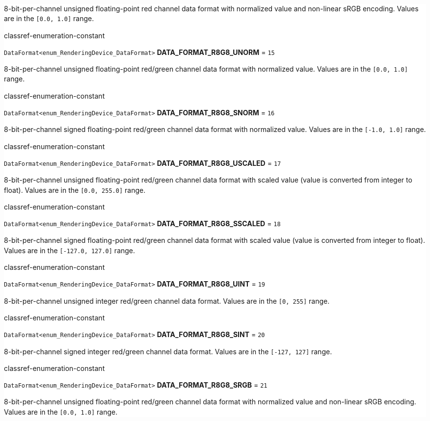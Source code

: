 8-bit-per-channel unsigned floating-point red channel data format with
normalized value and non-linear sRGB encoding. Values are in the
`[0.0, 1.0]` range.

classref-enumeration-constant

`DataFormat<enum_RenderingDevice_DataFormat>`
**DATA\_FORMAT\_R8G8\_UNORM** = `15`

8-bit-per-channel unsigned floating-point red/green channel data format
with normalized value. Values are in the `[0.0, 1.0]` range.

classref-enumeration-constant

`DataFormat<enum_RenderingDevice_DataFormat>`
**DATA\_FORMAT\_R8G8\_SNORM** = `16`

8-bit-per-channel signed floating-point red/green channel data format
with normalized value. Values are in the `[-1.0, 1.0]` range.

classref-enumeration-constant

`DataFormat<enum_RenderingDevice_DataFormat>`
**DATA\_FORMAT\_R8G8\_USCALED** = `17`

8-bit-per-channel unsigned floating-point red/green channel data format
with scaled value (value is converted from integer to float). Values are
in the `[0.0, 255.0]` range.

classref-enumeration-constant

`DataFormat<enum_RenderingDevice_DataFormat>`
**DATA\_FORMAT\_R8G8\_SSCALED** = `18`

8-bit-per-channel signed floating-point red/green channel data format
with scaled value (value is converted from integer to float). Values are
in the `[-127.0, 127.0]` range.

classref-enumeration-constant

`DataFormat<enum_RenderingDevice_DataFormat>`
**DATA\_FORMAT\_R8G8\_UINT** = `19`

8-bit-per-channel unsigned integer red/green channel data format. Values
are in the `[0, 255]` range.

classref-enumeration-constant

`DataFormat<enum_RenderingDevice_DataFormat>`
**DATA\_FORMAT\_R8G8\_SINT** = `20`

8-bit-per-channel signed integer red/green channel data format. Values
are in the `[-127, 127]` range.

classref-enumeration-constant

`DataFormat<enum_RenderingDevice_DataFormat>`
**DATA\_FORMAT\_R8G8\_SRGB** = `21`

8-bit-per-channel unsigned floating-point red/green channel data format
with normalized value and non-linear sRGB encoding. Values are in the
`[0.0, 1.0]` range.
